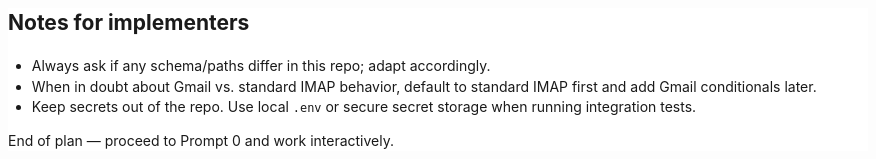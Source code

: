 
## Notes for implementers

- Always ask if any schema/paths differ in this repo; adapt accordingly.
- When in doubt about Gmail vs. standard IMAP behavior, default to standard IMAP first and add Gmail conditionals later.
- Keep secrets out of the repo. Use local `.env` or secure secret storage when running integration tests.

End of plan — proceed to Prompt 0 and work interactively.
